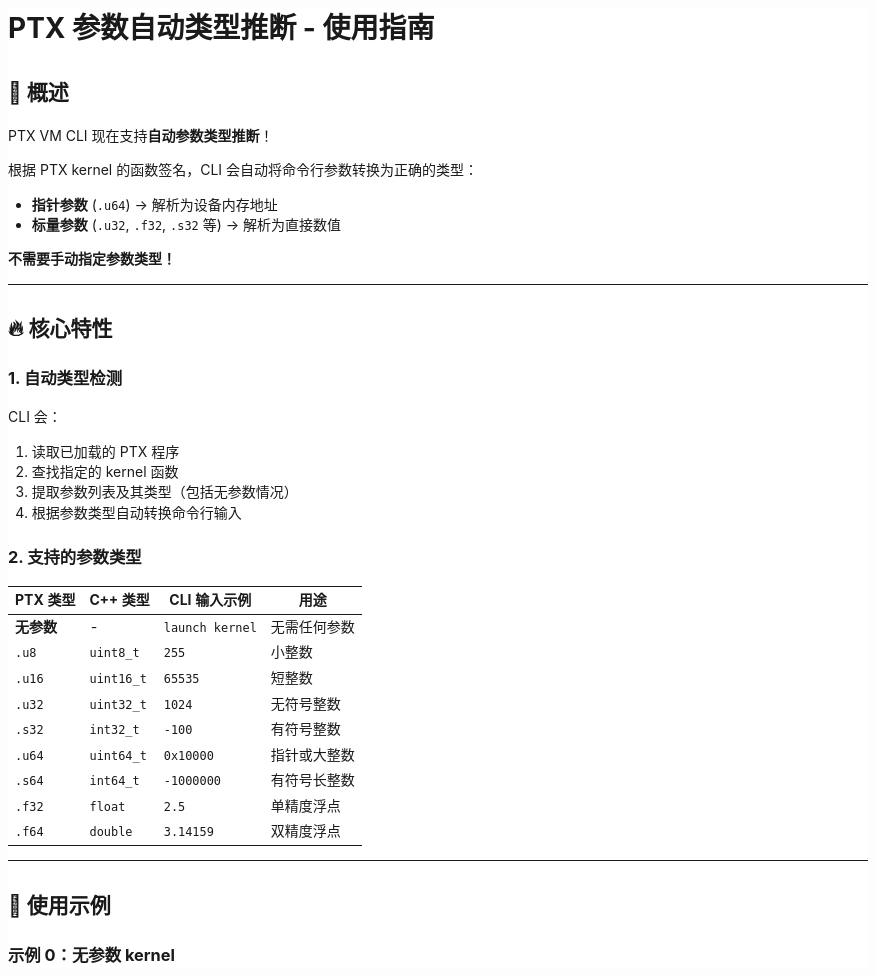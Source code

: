 # PTX 参数自动类型推断 - 使用指南

## 🎯 概述

PTX VM CLI 现在支持**自动参数类型推断**！

根据 PTX kernel 的函数签名，CLI 会自动将命令行参数转换为正确的类型：
- **指针参数** (`.u64`) → 解析为设备内存地址
- **标量参数** (`.u32`, `.f32`, `.s32` 等) → 解析为直接数值

**不需要手动指定参数类型！**

---

## 🔥 核心特性

### 1. 自动类型检测

CLI 会：
1. 读取已加载的 PTX 程序
2. 查找指定的 kernel 函数
3. 提取参数列表及其类型（包括无参数情况）
4. 根据参数类型自动转换命令行输入

### 2. 支持的参数类型

| PTX 类型 | C++ 类型 | CLI 输入示例 | 用途 |
|----------|----------|------------|------|
| **无参数** | - | `launch kernel` | 无需任何参数 |
| `.u8` | `uint8_t` | `255` | 小整数 |
| `.u16` | `uint16_t` | `65535` | 短整数 |
| `.u32` | `uint32_t` | `1024` | 无符号整数 |
| `.s32` | `int32_t` | `-100` | 有符号整数 |
| `.u64` | `uint64_t` | `0x10000` | 指针或大整数 |
| `.s64` | `int64_t` | `-1000000` | 有符号长整数 |
| `.f32` | `float` | `2.5` | 单精度浮点 |
| `.f64` | `double` | `3.14159` | 双精度浮点 |

---

## 📖 使用示例

### 示例 0：无参数 kernel

